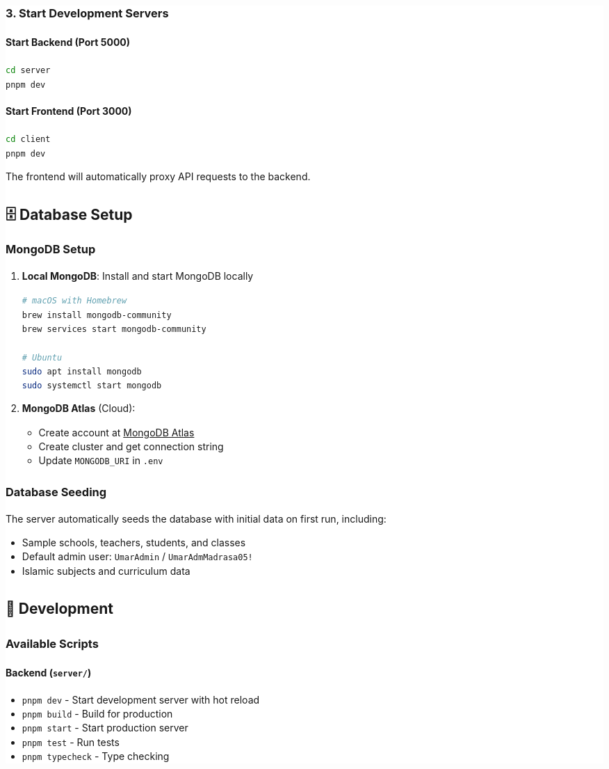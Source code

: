 ### 3. Start Development Servers

#### Start Backend (Port 5000)
```bash
cd server
pnpm dev
```

#### Start Frontend (Port 3000)
```bash
cd client
pnpm dev
```

The frontend will automatically proxy API requests to the backend.

## 🗄️ Database Setup

### MongoDB Setup

1. **Local MongoDB**: Install and start MongoDB locally
   ```bash
   # macOS with Homebrew
   brew install mongodb-community
   brew services start mongodb-community
   
   # Ubuntu
   sudo apt install mongodb
   sudo systemctl start mongodb
   ```

2. **MongoDB Atlas** (Cloud): 
   - Create account at [MongoDB Atlas](https://www.mongodb.com/cloud/atlas)
   - Create cluster and get connection string
   - Update `MONGODB_URI` in `.env`

### Database Seeding

The server automatically seeds the database with initial data on first run, including:
- Sample schools, teachers, students, and classes
- Default admin user: `UmarAdmin` / `UmarAdmMadrasa05!`
- Islamic subjects and curriculum data

## 🔧 Development

### Available Scripts

#### Backend (`server/`)
- `pnpm dev` - Start development server with hot reload
- `pnpm build` - Build for production
- `pnpm start` - Start production server
- `pnpm test` - Run tests
- `pnpm typecheck` - Type checking
